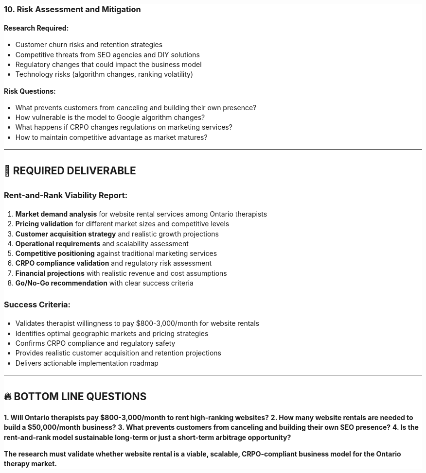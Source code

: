 ### **10. Risk Assessment and Mitigation**

**Research Required:**
- Customer churn risks and retention strategies
- Competitive threats from SEO agencies and DIY solutions
- Regulatory changes that could impact the business model
- Technology risks (algorithm changes, ranking volatility)

**Risk Questions:**
- What prevents customers from canceling and building their own presence?
- How vulnerable is the model to Google algorithm changes?
- What happens if CRPO changes regulations on marketing services?
- How to maintain competitive advantage as market matures?

---

## 🎯 REQUIRED DELIVERABLE

### **Rent-and-Rank Viability Report:**

1. **Market demand analysis** for website rental services among Ontario therapists
2. **Pricing validation** for different market sizes and competitive levels
3. **Customer acquisition strategy** and realistic growth projections
4. **Operational requirements** and scalability assessment
5. **Competitive positioning** against traditional marketing services
6. **CRPO compliance validation** and regulatory risk assessment
7. **Financial projections** with realistic revenue and cost assumptions
8. **Go/No-Go recommendation** with clear success criteria

### **Success Criteria:**

- Validates therapist willingness to pay $800-3,000/month for website rentals
- Identifies optimal geographic markets and pricing strategies
- Confirms CRPO compliance and regulatory safety
- Provides realistic customer acquisition and retention projections
- Delivers actionable implementation roadmap

---

## 🔥 BOTTOM LINE QUESTIONS

**1. Will Ontario therapists pay $800-3,000/month to rent high-ranking websites?**
**2. How many website rentals are needed to build a $50,000/month business?**
**3. What prevents customers from canceling and building their own SEO presence?**
**4. Is the rent-and-rank model sustainable long-term or just a short-term arbitrage opportunity?**

**The research must validate whether website rental is a viable, scalable, CRPO-compliant business model for the Ontario therapy market.**



